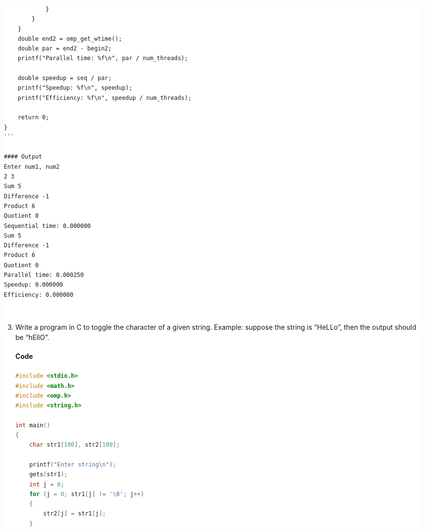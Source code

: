                 }
            }
        }
        double end2 = omp_get_wtime();
        double par = end2 - begin2;
        printf("Parallel time: %f\n", par / num_threads);

        double speedup = seq / par;
        printf("Speedup: %f\n", speedup);
        printf("Efficiency: %f\n", speedup / num_threads);

        return 0;
    }
    ```

    #### Output
    Enter num1, num2
    2 3
    Sum 5
    Difference -1
    Product 6
    Quotient 0
    Sequential time: 0.000000
    Sum 5
    Difference -1
    Product 6
    Quotient 0
    Parallel time: 0.000250
    Speedup: 0.000000
    Efficiency: 0.000000

<br>

3)	Write a program in C to toggle the character of a given string.
Example: suppose the string is “HeLLo”, then the output should be “hEllO”.

    #### Code

    ```c
    #include <stdio.h>
    #include <math.h>
    #include <omp.h>
    #include <string.h>

    int main()
    {
        char str1[100], str2[100];

        printf("Enter string\n");
        gets(str1);
        int j = 0;
        for (j = 0; str1[j] != '\0'; j++)
        {
            str2[j] = str1[j];
        }
